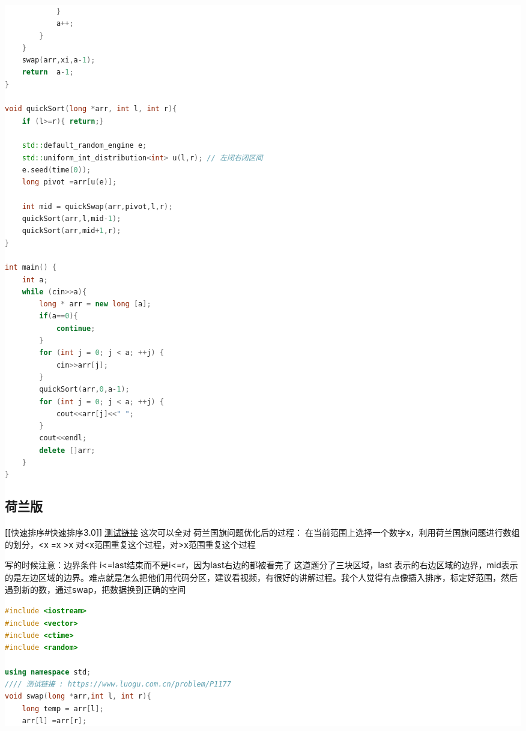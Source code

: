 ```c++
            }  
            a++;  
        }  
    }  
    swap(arr,xi,a-1);  
    return  a-1;  
}  
  
void quickSort(long *arr, int l, int r){  
    if (l>=r){ return;}  
  
    std::default_random_engine e;  
    std::uniform_int_distribution<int> u(l,r); // 左闭右闭区间  
    e.seed(time(0));  
    long pivot =arr[u(e)];  
  
    int mid = quickSwap(arr,pivot,l,r);  
    quickSort(arr,l,mid-1);  
    quickSort(arr,mid+1,r);  
}  
  
int main() {  
    int a;  
    while (cin>>a){  
        long * arr = new long [a];  
        if(a==0){  
            continue;  
        }  
        for (int j = 0; j < a; ++j) {  
            cin>>arr[j];  
        }  
        quickSort(arr,0,a-1);  
        for (int j = 0; j < a; ++j) {  
            cout<<arr[j]<<" ";  
        }  
        cout<<endl;  
        delete []arr;  
    }  
}
```


## 荷兰版
[[快速排序#快速排序3.0]]
[测试链接]( https://www.luogu.com.cn/problem/P1177) 这次可以全对
荷兰国旗问题优化后的过程：
在当前范围上选择一个数字x，利用荷兰国旗问题进行数组的划分，<x =x >x
对<x范围重复这个过程，对>x范围重复这个过程

写的时候注意：边界条件 i<=last结束而不是i<=r，因为last右边的都被看完了
这道题分了三块区域，last 表示的右边区域的边界，mid表示的是左边区域的边界。难点就是怎么把他们用代码分区，建议看视频，有很好的讲解过程。我个人觉得有点像插入排序，标定好范围，然后遇到新的数，通过swap，把数据换到正确的空间
```c++
#include <iostream>  
#include <vector>  
#include <ctime>  
#include <random>  
  
using namespace std;  
//// 测试链接 : https://www.luogu.com.cn/problem/P1177
void swap(long *arr,int l, int r){  
    long temp = arr[l];  
    arr[l] =arr[r];  
```